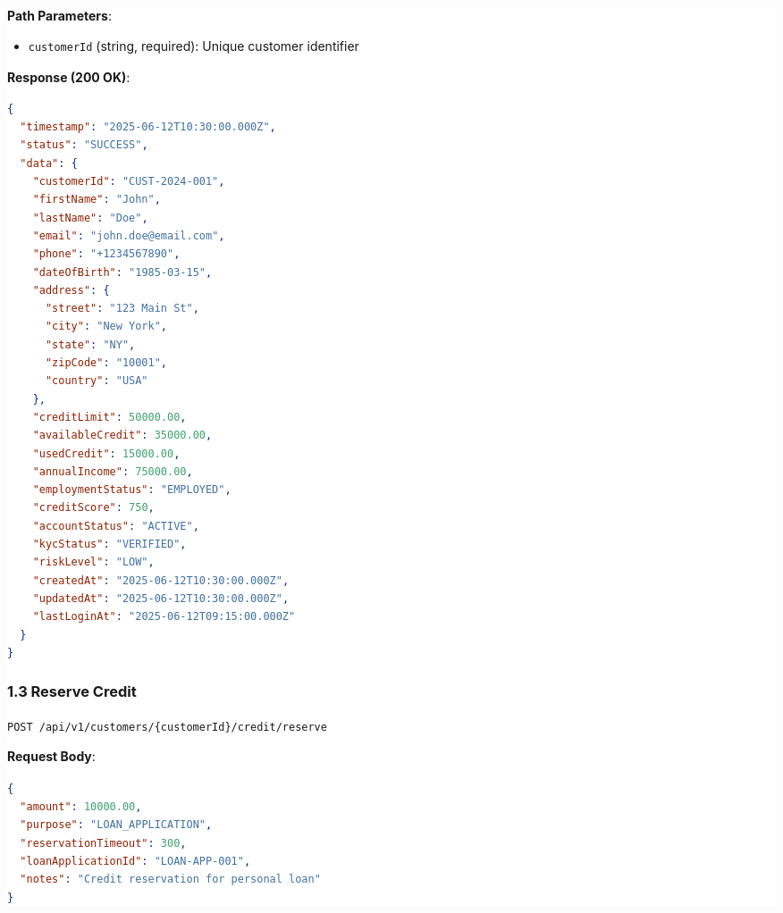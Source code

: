**Path Parameters**:
- `customerId` (string, required): Unique customer identifier

**Response (200 OK)**:
```json
{
  "timestamp": "2025-06-12T10:30:00.000Z",
  "status": "SUCCESS",
  "data": {
    "customerId": "CUST-2024-001",
    "firstName": "John",
    "lastName": "Doe",
    "email": "john.doe@email.com",
    "phone": "+1234567890",
    "dateOfBirth": "1985-03-15",
    "address": {
      "street": "123 Main St",
      "city": "New York",
      "state": "NY",
      "zipCode": "10001",
      "country": "USA"
    },
    "creditLimit": 50000.00,
    "availableCredit": 35000.00,
    "usedCredit": 15000.00,
    "annualIncome": 75000.00,
    "employmentStatus": "EMPLOYED",
    "creditScore": 750,
    "accountStatus": "ACTIVE",
    "kycStatus": "VERIFIED",
    "riskLevel": "LOW",
    "createdAt": "2025-06-12T10:30:00.000Z",
    "updatedAt": "2025-06-12T10:30:00.000Z",
    "lastLoginAt": "2025-06-12T09:15:00.000Z"
  }
}
```

### 1.3 Reserve Credit
```http
POST /api/v1/customers/{customerId}/credit/reserve
```

**Request Body**:
```json
{
  "amount": 10000.00,
  "purpose": "LOAN_APPLICATION",
  "reservationTimeout": 300,
  "loanApplicationId": "LOAN-APP-001",
  "notes": "Credit reservation for personal loan"
}
```
